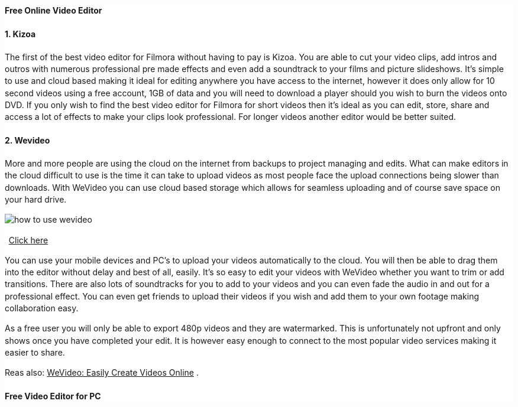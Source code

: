 #### **Free Online Video Editor**

#### 1\. Kizoa

The first of the best video editor for Filmora without having to pay is Kizoa. You are able to cut your video clips, add intros and outros with numerous professional pre made effects and even add a soundtrack to your films and picture slideshows. It’s simple to use and cloud based making it ideal for editing anywhere you have access to the internet, however it does only allow for 10 second videos using a free account, 1GB of data and you will need to download a player should you wish to burn the videos onto DVD. If you only wish to find the best video editor for Filmora for short videos then it’s ideal as you can edit, store, share and access a lot of effects to make your clips look professional. For longer videos another editor would be better suited.

#### 2. Wevideo

More and more people are using the cloud on the internet from backups to project managing and edits. What can make editors in the cloud difficult to use is the time it can take to upload videos as most people face the upload connections being slower than downloads. With WeVideo you can use cloud based storage which allows for seamless uploading and of course save space on your hard drive.

![how to use wevideo](https://images.wondershare.com/images/multimedia/video-editor/wevideo-add-files.jpg)


<span id="1938136">
					<video width="128" height="480" style="cursor:pointer"
           poster="//a.impactradius-go.com/display-clicktoplayimage/1938136.png"
           onclick="if(!this.playClicked){this.play();this.setAttribute('controls',true);this.playClicked=true;}">
	   <source src="//a.impactradius-go.com/display-ad/22993-1938136">
	   <img src="//a.impactradius-go.com/display-clicktoplayimage/1938136.png" style="border: none; height: 100%; width: 100%; object-fit: contain">
	</video>
	<div style="width:80px;text-align:center"><a href="javascript:window.open(decodeURIComponent('https%3A%2F%2Fhomestyler.sjv.io%2Fc%2F5597632%2F1938136%2F22993'), '_blank');void(0);">Click here</a></div>
</span>
<img height="0" width="0" src="https://imp.pxf.io/i/5597632/1938136/22993" style="position:absolute;visibility:hidden;" border="0" />


You can use your mobile devices and PC’s to upload your videos automatically to the cloud. You will then be able to drag them into the editor without delay and best of all, easily. It’s so easy to edit your videos with WeVideo whether you want to trim or add transitions. There are also lots of soundtracks for you to add to your videos and you can even fade the audio in and out for a professional effect. You can even get friends to upload their videos if you wish and add them to your own footage making collaboration easy.

As a free user you will only be able to export 480p videos and they are watermarked. This is unfortunately not upfront and only shows once you have completed your edit. It is however easy enough to connect to the most popular video services making it easier to share.

Reas also: [WeVideo: Easily Create Videos Online](https://tools.techidaily.com/wondershare/filmora/download/) .

#### **Free Video Editor for PC**
